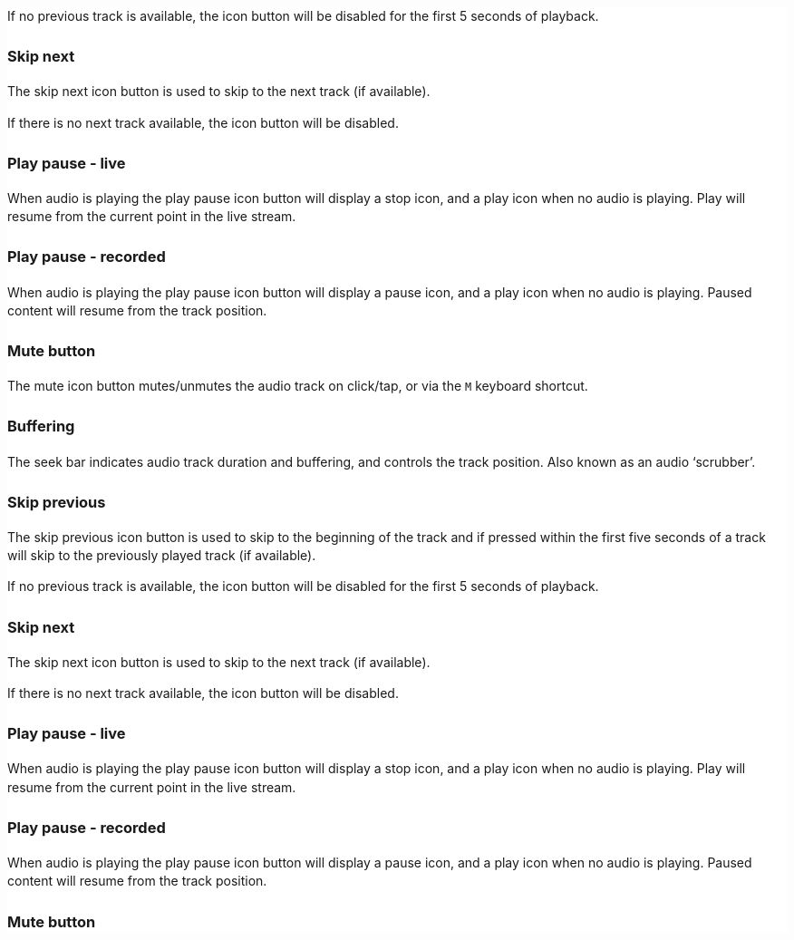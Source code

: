 If no previous track is available, the icon button will be disabled for the first 5 seconds of playback.

### Skip next

The skip next icon button is used to skip to the next track (if available).  
  
If there is no next track available, the icon button will be disabled.

### Play pause - live

When audio is playing the play pause icon button will display a stop icon, and a play icon when no audio is playing. Play will resume from the current point in the live stream.

### Play pause - recorded

When audio is playing the play pause icon button will display a pause icon, and a play icon when no audio is playing. Paused content will resume from the track position.

### Mute button

The mute icon button mutes/unmutes the audio track on click/tap, or via the `M` keyboard shortcut.

### Buffering

The seek bar indicates audio track duration and buffering, and controls the track position. Also known as an audio ‘scrubber’.

### Skip previous

The skip previous icon button is used to skip to the beginning of the track and if pressed within the first five seconds of a track will skip to the previously played track (if available).  
  
If no previous track is available, the icon button will be disabled for the first 5 seconds of playback.

### Skip next

The skip next icon button is used to skip to the next track (if available).  
  
If there is no next track available, the icon button will be disabled.

### Play pause - live

When audio is playing the play pause icon button will display a stop icon, and a play icon when no audio is playing. Play will resume from the current point in the live stream.

### Play pause - recorded

When audio is playing the play pause icon button will display a pause icon, and a play icon when no audio is playing. Paused content will resume from the track position.

### Mute button
